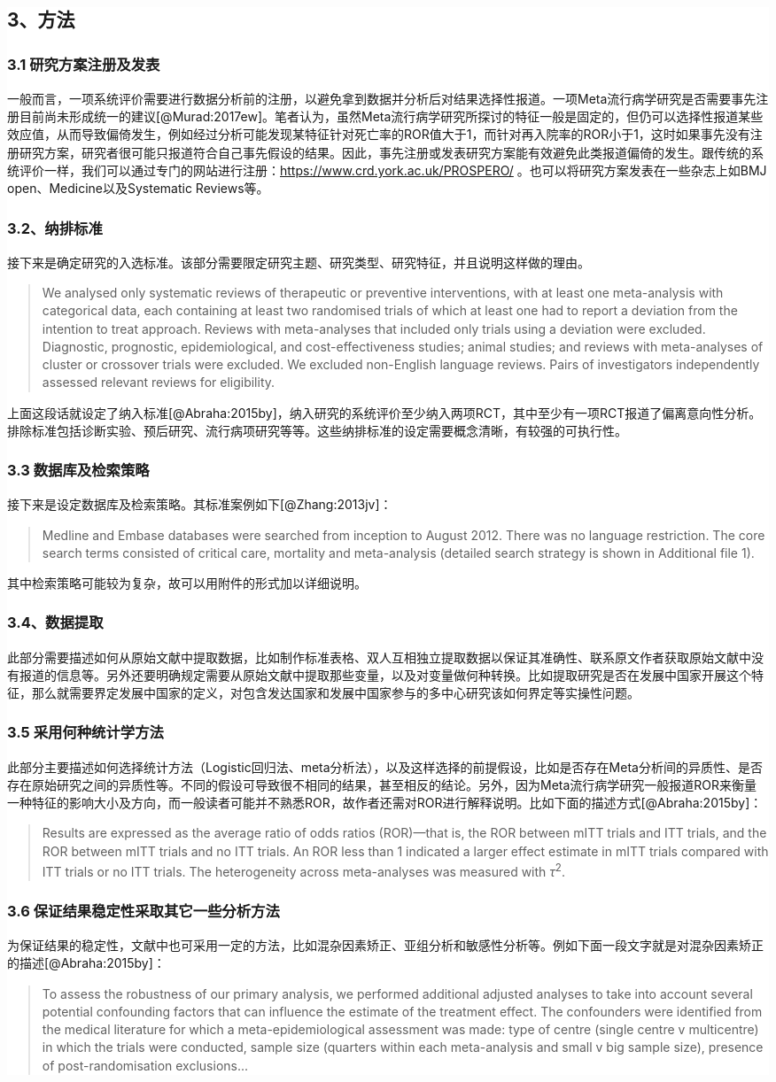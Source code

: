 ## 3、方法
### 3.1 研究方案注册及发表
一般而言，一项系统评价需要进行数据分析前的注册，以避免拿到数据并分析后对结果选择性报道。一项Meta流行病学研究是否需要事先注册目前尚未形成统一的建议[@Murad:2017ew]。笔者认为，虽然Meta流行病学研究所探讨的特征一般是固定的，但仍可以选择性报道某些效应值，从而导致偏倚发生，例如经过分析可能发现某特征针对死亡率的ROR值大于1，而针对再入院率的ROR小于1，这时如果事先没有注册研究方案，研究者很可能只报道符合自己事先假设的结果。因此，事先注册或发表研究方案能有效避免此类报道偏倚的发生。跟传统的系统评价一样，我们可以通过专门的网站进行注册：https://www.crd.york.ac.uk/PROSPERO/ 。也可以将研究方案发表在一些杂志上如BMJ open、Medicine以及Systematic Reviews等。

### 3.2、纳排标准
接下来是确定研究的入选标准。该部分需要限定研究主题、研究类型、研究特征，并且说明这样做的理由。

> We analysed only systematic reviews of therapeutic or preventive interventions, with at least one meta-analysis with categorical data, each containing at least two randomised trials of which at least one had to report a deviation from the intention to treat approach. Reviews with meta-analyses that included only trials using a deviation were excluded. 
Diagnostic, prognostic, epidemiological, and cost-effectiveness studies; animal studies; and reviews with meta-analyses of cluster or crossover trials were excluded. We excluded non-English language reviews. Pairs of investigators independently assessed relevant reviews for eligibility.

上面这段话就设定了纳入标准[@Abraha:2015by]，纳入研究的系统评价至少纳入两项RCT，其中至少有一项RCT报道了偏离意向性分析。排除标准包括诊断实验、预后研究、流行病项研究等等。这些纳排标准的设定需要概念清晰，有较强的可执行性。

### 3.3 数据库及检索策略 
接下来是设定数据库及检索策略。其标准案例如下[@Zhang:2013jv]：

> Medline and Embase databases were searched from inception to August 2012. There was no language restriction. The core search terms consisted of critical care, mortality and meta-analysis (detailed search strategy is shown in Additional file 1).

其中检索策略可能较为复杂，故可以用附件的形式加以详细说明。

### 3.4、数据提取
此部分需要描述如何从原始文献中提取数据，比如制作标准表格、双人互相独立提取数据以保证其准确性、联系原文作者获取原始文献中没有报道的信息等。另外还要明确规定需要从原始文献中提取那些变量，以及对变量做何种转换。比如提取研究是否在发展中国家开展这个特征，那么就需要界定发展中国家的定义，对包含发达国家和发展中国家参与的多中心研究该如何界定等实操性问题。

### 3.5 采用何种统计学方法
此部分主要描述如何选择统计方法（Logistic回归法、meta分析法），以及这样选择的前提假设，比如是否存在Meta分析间的异质性、是否存在原始研究之间的异质性等。不同的假设可导致很不相同的结果，甚至相反的结论。另外，因为Meta流行病学研究一般报道ROR来衡量一种特征的影响大小及方向，而一般读者可能并不熟悉ROR，故作者还需对ROR进行解释说明。比如下面的描述方式[@Abraha:2015by]：

> Results are expressed as the average ratio of odds ratios (ROR)—that is, the ROR between mITT trials and ITT trials, and the ROR between mITT trials and no ITT trials. An ROR less than 1 indicated a larger effect estimate in mITT trials compared with ITT trials or no ITT trials. The heterogeneity across meta-analyses was measured with $\tau^2$.

### 3.6 保证结果稳定性采取其它一些分析方法
为保证结果的稳定性，文献中也可采用一定的方法，比如混杂因素矫正、亚组分析和敏感性分析等。例如下面一段文字就是对混杂因素矫正的描述[@Abraha:2015by]：

> To assess the robustness of our primary analysis, we performed additional adjusted analyses to take into account several potential confounding factors that can influence the estimate of the treatment effect. The confounders were identified from the medical literature for which a meta-epidemiological assessment was made: type of centre (single centre v multicentre) in which the trials were conducted, sample size (quarters within each meta-analysis and small v big sample size), presence of post-randomisation exclusions...
